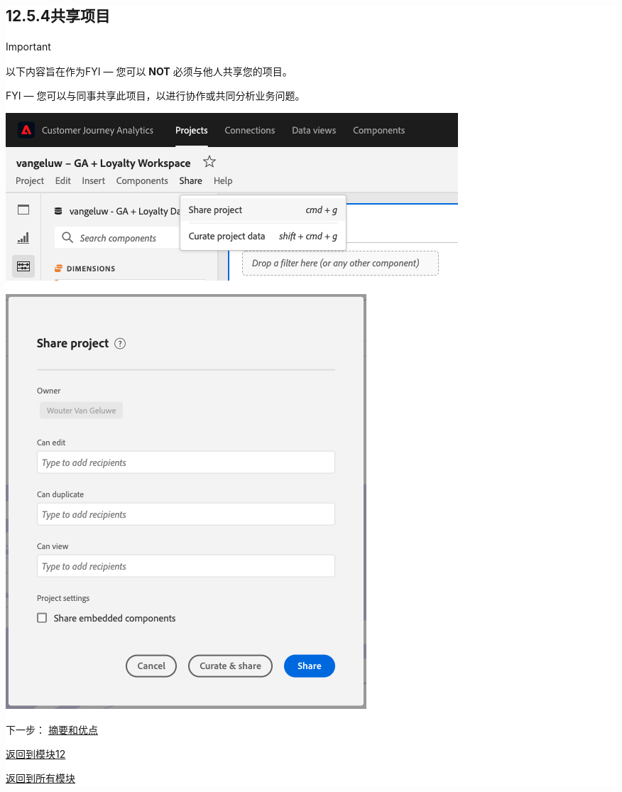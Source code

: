 ## 12.5.4共享项目

>[!IMPORTANT]
>
>以下内容旨在作为FYI — 您可以 **NOT** 必须与他人共享您的项目。

FYI — 您可以与同事共享此项目，以进行协作或共同分析业务问题。

![演示](./images/pro99.png)

![演示](./images/pro100.png)

下一步： [摘要和优点](./summary.md)

[返回到模块12](./customer-journey-analytics-bigquery-gcp.md)

[返回到所有模块](./../../overview.md)
